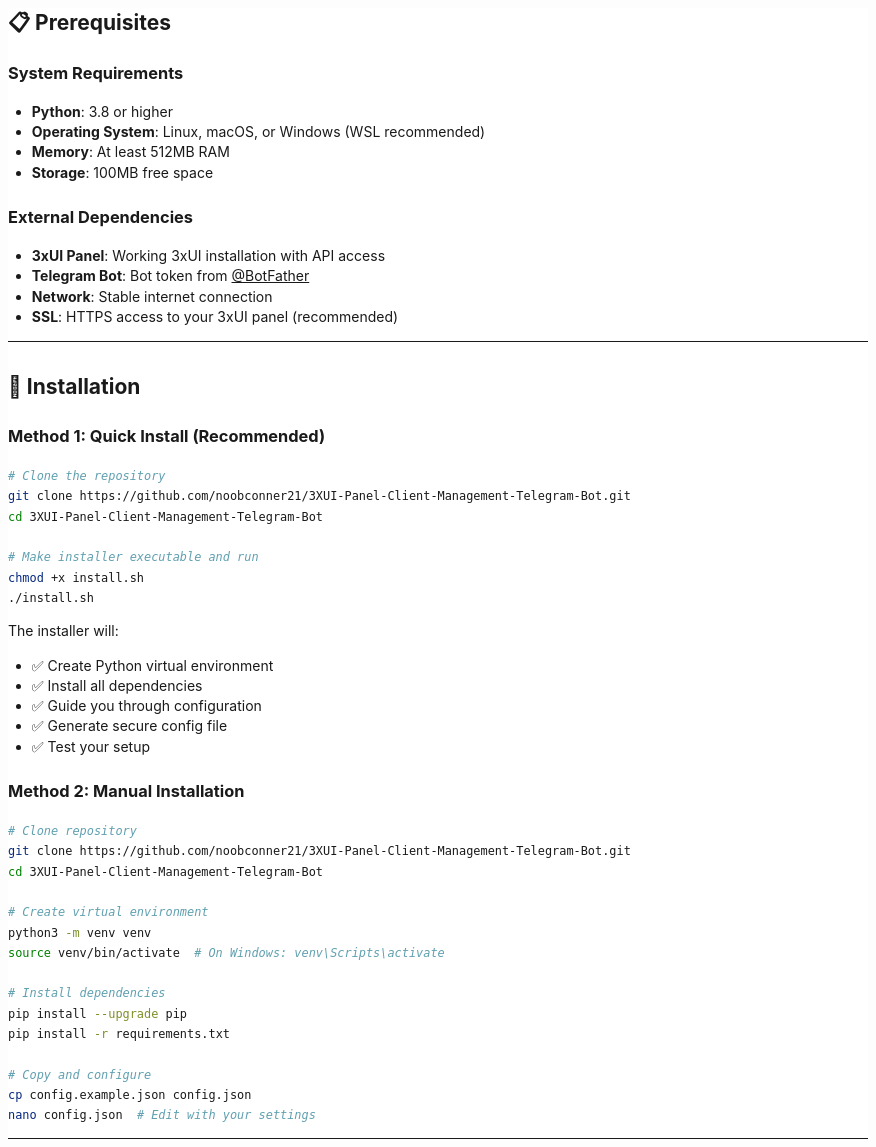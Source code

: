 
## 📋 Prerequisites

### System Requirements
- **Python**: 3.8 or higher
- **Operating System**: Linux, macOS, or Windows (WSL recommended)
- **Memory**: At least 512MB RAM
- **Storage**: 100MB free space

### External Dependencies
- **3xUI Panel**: Working 3xUI installation with API access
- **Telegram Bot**: Bot token from [@BotFather](https://t.me/BotFather)
- **Network**: Stable internet connection
- **SSL**: HTTPS access to your 3xUI panel (recommended)

---

## 🚀 Installation

### Method 1: Quick Install (Recommended)

```bash
# Clone the repository
git clone https://github.com/noobconner21/3XUI-Panel-Client-Management-Telegram-Bot.git
cd 3XUI-Panel-Client-Management-Telegram-Bot

# Make installer executable and run
chmod +x install.sh
./install.sh
```

The installer will:
- ✅ Create Python virtual environment
- ✅ Install all dependencies
- ✅ Guide you through configuration
- ✅ Generate secure config file
- ✅ Test your setup

### Method 2: Manual Installation

```bash
# Clone repository
git clone https://github.com/noobconner21/3XUI-Panel-Client-Management-Telegram-Bot.git
cd 3XUI-Panel-Client-Management-Telegram-Bot

# Create virtual environment
python3 -m venv venv
source venv/bin/activate  # On Windows: venv\Scripts\activate

# Install dependencies
pip install --upgrade pip
pip install -r requirements.txt

# Copy and configure
cp config.example.json config.json
nano config.json  # Edit with your settings
```

---